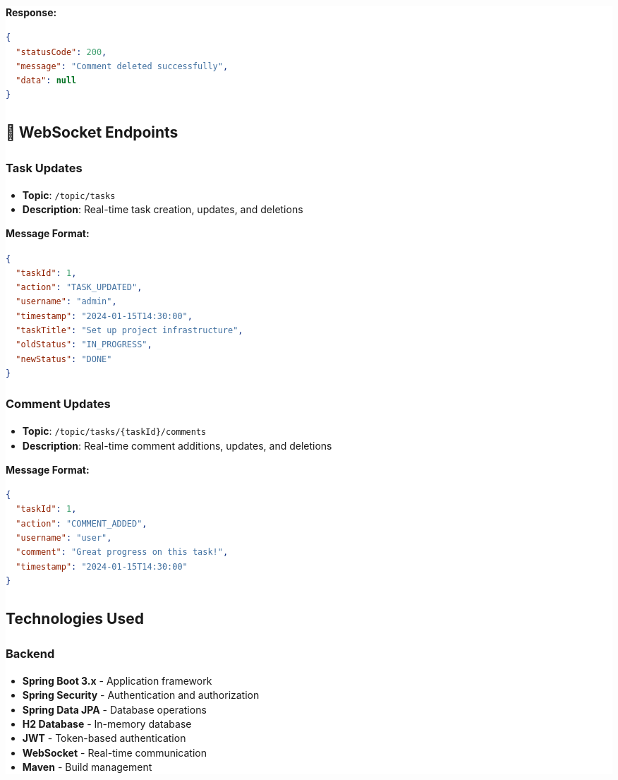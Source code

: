 **Response:**
```json
{
  "statusCode": 200,
  "message": "Comment deleted successfully",
  "data": null
}
```

## 🔌 WebSocket Endpoints

### Task Updates
- **Topic**: `/topic/tasks`
- **Description**: Real-time task creation, updates, and deletions

**Message Format:**
```json
{
  "taskId": 1,
  "action": "TASK_UPDATED",
  "username": "admin",
  "timestamp": "2024-01-15T14:30:00",
  "taskTitle": "Set up project infrastructure",
  "oldStatus": "IN_PROGRESS",
  "newStatus": "DONE"
}
```

### Comment Updates
- **Topic**: `/topic/tasks/{taskId}/comments`
- **Description**: Real-time comment additions, updates, and deletions

**Message Format:**
```json
{
  "taskId": 1,
  "action": "COMMENT_ADDED",
  "username": "user",
  "comment": "Great progress on this task!",
  "timestamp": "2024-01-15T14:30:00"
}
```

##  Technologies Used

### Backend
- **Spring Boot 3.x** - Application framework
- **Spring Security** - Authentication and authorization
- **Spring Data JPA** - Database operations
- **H2 Database** - In-memory database
- **JWT** - Token-based authentication
- **WebSocket** - Real-time communication
- **Maven** - Build management
